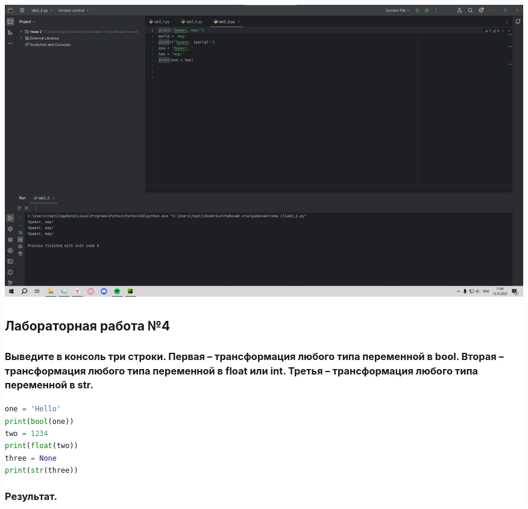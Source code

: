 ![Меню](https://github.com/boogeyman144/origin/blob/Тема_2/pic/Lab2_3.png)

## Лабораторная работа №4
### Выведите в консоль три строки. Первая – трансформация любого типа переменной в bool. Вторая – трансформация любого типа переменной в float или int. Третья – трансформация любого типа переменной в str.

```python
one = 'Hello'
print(bool(one))
two = 1234
print(float(two))
three = None
print(str(three))
```
### Результат.